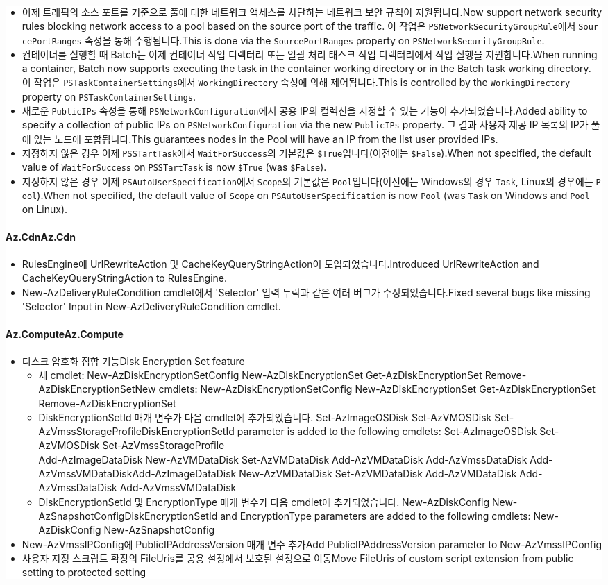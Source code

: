 * <span data-ttu-id="b754f-251">이제 트래픽의 소스 포트를 기준으로 풀에 대한 네트워크 액세스를 차단하는 네트워크 보안 규칙이 지원됩니다.</span><span class="sxs-lookup"><span data-stu-id="b754f-251">Now support network security rules blocking network access to a pool based on the source port of the traffic.</span></span> <span data-ttu-id="b754f-252">이 작업은 `PSNetworkSecurityGroupRule`에서 `SourcePortRanges` 속성을 통해 수행됩니다.</span><span class="sxs-lookup"><span data-stu-id="b754f-252">This is done via the `SourcePortRanges` property on `PSNetworkSecurityGroupRule`.</span></span>
* <span data-ttu-id="b754f-253">컨테이너를 실행할 때 Batch는 이제 컨테이너 작업 디렉터리 또는 일괄 처리 태스크 작업 디렉터리에서 작업 실행을 지원합니다.</span><span class="sxs-lookup"><span data-stu-id="b754f-253">When running a container, Batch now supports executing the task in the container working directory or in the Batch task working directory.</span></span> <span data-ttu-id="b754f-254">이 작업은 `PSTaskContainerSettings`에서 `WorkingDirectory` 속성에 의해 제어됩니다.</span><span class="sxs-lookup"><span data-stu-id="b754f-254">This is controlled by the `WorkingDirectory` property on `PSTaskContainerSettings`.</span></span>
* <span data-ttu-id="b754f-255">새로운 `PublicIPs` 속성을 통해 `PSNetworkConfiguration`에서 공용 IP의 컬렉션을 지정할 수 있는 기능이 추가되었습니다.</span><span class="sxs-lookup"><span data-stu-id="b754f-255">Added ability to specify a collection of public IPs on `PSNetworkConfiguration` via the new `PublicIPs` property.</span></span> <span data-ttu-id="b754f-256">그 결과 사용자 제공 IP 목록의 IP가 풀에 있는 노드에 포함됩니다.</span><span class="sxs-lookup"><span data-stu-id="b754f-256">This guarantees nodes in the Pool will have an IP from the list user provided IPs.</span></span>
* <span data-ttu-id="b754f-257">지정하지 않은 경우 이제 `PSSTartTask`에서 `WaitForSuccess`의 기본값은 `$True`입니다(이전에는 `$False`).</span><span class="sxs-lookup"><span data-stu-id="b754f-257">When not specified, the default value of `WaitForSuccess` on `PSSTartTask` is now `$True` (was `$False`).</span></span>
* <span data-ttu-id="b754f-258">지정하지 않은 경우 이제 `PSAutoUserSpecification`에서 `Scope`의 기본값은 `Pool`입니다(이전에는 Windows의 경우 `Task`, Linux의 경우에는 `Pool`).</span><span class="sxs-lookup"><span data-stu-id="b754f-258">When not specified, the default value of `Scope` on `PSAutoUserSpecification` is now `Pool` (was `Task` on Windows and `Pool` on Linux).</span></span>

#### <a name="azcdn"></a><span data-ttu-id="b754f-259">Az.Cdn</span><span class="sxs-lookup"><span data-stu-id="b754f-259">Az.Cdn</span></span>
* <span data-ttu-id="b754f-260">RulesEngine에 UrlRewriteAction 및 CacheKeyQueryStringAction이 도입되었습니다.</span><span class="sxs-lookup"><span data-stu-id="b754f-260">Introduced UrlRewriteAction and CacheKeyQueryStringAction to RulesEngine.</span></span>
* <span data-ttu-id="b754f-261">New-AzDeliveryRuleCondition cmdlet에서 'Selector' 입력 누락과 같은 여러 버그가 수정되었습니다.</span><span class="sxs-lookup"><span data-stu-id="b754f-261">Fixed several bugs like missing 'Selector' Input in New-AzDeliveryRuleCondition cmdlet.</span></span>

#### <a name="azcompute"></a><span data-ttu-id="b754f-262">Az.Compute</span><span class="sxs-lookup"><span data-stu-id="b754f-262">Az.Compute</span></span>
* <span data-ttu-id="b754f-263">디스크 암호화 집합 기능</span><span class="sxs-lookup"><span data-stu-id="b754f-263">Disk Encryption Set feature</span></span>
    - <span data-ttu-id="b754f-264">새 cmdlet:   New-AzDiskEncryptionSetConfig   New-AzDiskEncryptionSet   Get-AzDiskEncryptionSet   Remove-AzDiskEncryptionSet</span><span class="sxs-lookup"><span data-stu-id="b754f-264">New cmdlets:   New-AzDiskEncryptionSetConfig   New-AzDiskEncryptionSet   Get-AzDiskEncryptionSet   Remove-AzDiskEncryptionSet</span></span>
    - <span data-ttu-id="b754f-265">DiskEncryptionSetId 매개 변수가 다음 cmdlet에 추가되었습니다. Set-AzImageOSDisk Set-AzVMOSDisk Set-AzVmssStorageProfile</span><span class="sxs-lookup"><span data-stu-id="b754f-265">DiskEncryptionSetId parameter is added to the following cmdlets: Set-AzImageOSDisk Set-AzVMOSDisk Set-AzVmssStorageProfile</span></span>        
        <span data-ttu-id="b754f-266">Add-AzImageDataDisk New-AzVMDataDisk Set-AzVMDataDisk Add-AzVMDataDisk Add-AzVmssDataDisk Add-AzVmssVMDataDisk</span><span class="sxs-lookup"><span data-stu-id="b754f-266">Add-AzImageDataDisk New-AzVMDataDisk Set-AzVMDataDisk Add-AzVMDataDisk Add-AzVmssDataDisk Add-AzVmssVMDataDisk</span></span>
    - <span data-ttu-id="b754f-267">DiskEncryptionSetId 및 EncryptionType 매개 변수가 다음 cmdlet에 추가되었습니다.   New-AzDiskConfig   New-AzSnapshotConfig</span><span class="sxs-lookup"><span data-stu-id="b754f-267">DiskEncryptionSetId and EncryptionType parameters are added to the following cmdlets:   New-AzDiskConfig   New-AzSnapshotConfig</span></span>
* <span data-ttu-id="b754f-268">New-AzVmssIPConfig에 PublicIPAddressVersion 매개 변수 추가</span><span class="sxs-lookup"><span data-stu-id="b754f-268">Add PublicIPAddressVersion parameter to New-AzVmssIPConfig</span></span>
* <span data-ttu-id="b754f-269">사용자 지정 스크립트 확장의 FileUris를 공용 설정에서 보호된 설정으로 이동</span><span class="sxs-lookup"><span data-stu-id="b754f-269">Move FileUris of custom script extension from public setting to protected setting</span></span>